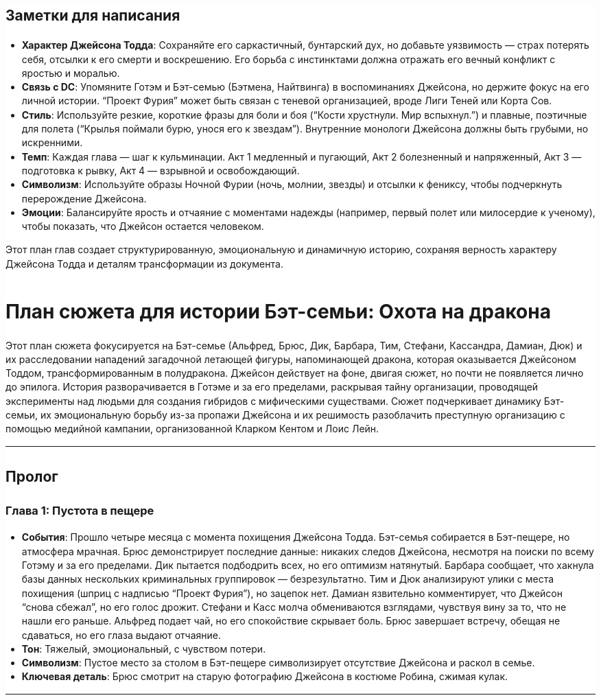 
## Заметки для написания
- **Характер Джейсона Тодда**: Сохраняйте его саркастичный, бунтарский дух, но добавьте уязвимость — страх потерять себя, отсылки к его смерти и воскрешению. Его борьба с инстинктами должна отражать его вечный конфликт с яростью и моралью.
- **Связь с DC**: Упомяните Готэм и Бэт-семью (Бэтмена, Найтвинга) в воспоминаниях Джейсона, но держите фокус на его личной истории. “Проект Фурия” может быть связан с теневой организацией, вроде Лиги Теней или Корта Сов.
- **Стиль**: Используйте резкие, короткие фразы для боли и боя (“Кости хрустнули. Мир вспыхнул.”) и плавные, поэтичные для полета (“Крылья поймали бурю, унося его к звездам”). Внутренние монологи Джейсона должны быть грубыми, но искренними.
- **Темп**: Каждая глава — шаг к кульминации. Акт 1 медленный и пугающий, Акт 2 болезненный и напряженный, Акт 3 — подготовка к рывку, Акт 4 — взрывной и освобождающий.
- **Символизм**: Используйте образы Ночной Фурии (ночь, молнии, звезды) и отсылки к фениксу, чтобы подчеркнуть перерождение Джейсона.
- **Эмоции**: Балансируйте ярость и отчаяние с моментами надежды (например, первый полет или милосердие к ученому), чтобы показать, что Джейсон остается человеком.

Этот план глав создает структурированную, эмоциональную и динамичную историю, сохраняя верность характеру Джейсона Тодда и деталям трансформации из документа.


# План сюжета для истории Бэт-семьи: Охота на дракона

Этот план сюжета фокусируется на Бэт-семье (Альфред, Брюс, Дик, Барбара, Тим, Стефани, Кассандра, Дамиан, Дюк) и их расследовании нападений загадочной летающей фигуры, напоминающей дракона, которая оказывается Джейсоном Тоддом, трансформированным в полудракона. Джейсон действует на фоне, двигая сюжет, но почти не появляется лично до эпилога. История разворачивается в Готэме и за его пределами, раскрывая тайну организации, проводящей эксперименты над людьми для создания гибридов с мифическими существами. Сюжет подчеркивает динамику Бэт-семьи, их эмоциональную борьбу из-за пропажи Джейсона и их решимость разоблачить преступную организацию с помощью медийной кампании, организованной Кларком Кентом и Лоис Лейн.

---

## Пролог
### Глава 1: Пустота в пещере
- **События**: Прошло четыре месяца с момента похищения Джейсона Тодда. Бэт-семья собирается в Бэт-пещере, но атмосфера мрачная. Брюс демонстрирует последние данные: никаких следов Джейсона, несмотря на поиски по всему Готэму и за его пределами. Дик пытается подбодрить всех, но его оптимизм натянутый. Барбара сообщает, что хакнула базы данных нескольких криминальных группировок — безрезультатно. Тим и Дюк анализируют улики с места похищения (шприц с надписью “Проект Фурия”), но зацепок нет. Дамиан язвительно комментирует, что Джейсон “снова сбежал”, но его голос дрожит. Стефани и Касс молча обмениваются взглядами, чувствуя вину за то, что не нашли его раньше. Альфред подает чай, но его спокойствие скрывает боль. Брюс завершает встречу, обещая не сдаваться, но его глаза выдают отчаяние.
- **Тон**: Тяжелый, эмоциональный, с чувством потери.
- **Символизм**: Пустое место за столом в Бэт-пещере символизирует отсутствие Джейсона и раскол в семье.
- **Ключевая деталь**: Брюс смотрит на старую фотографию Джейсона в костюме Робина, сжимая кулак.

---